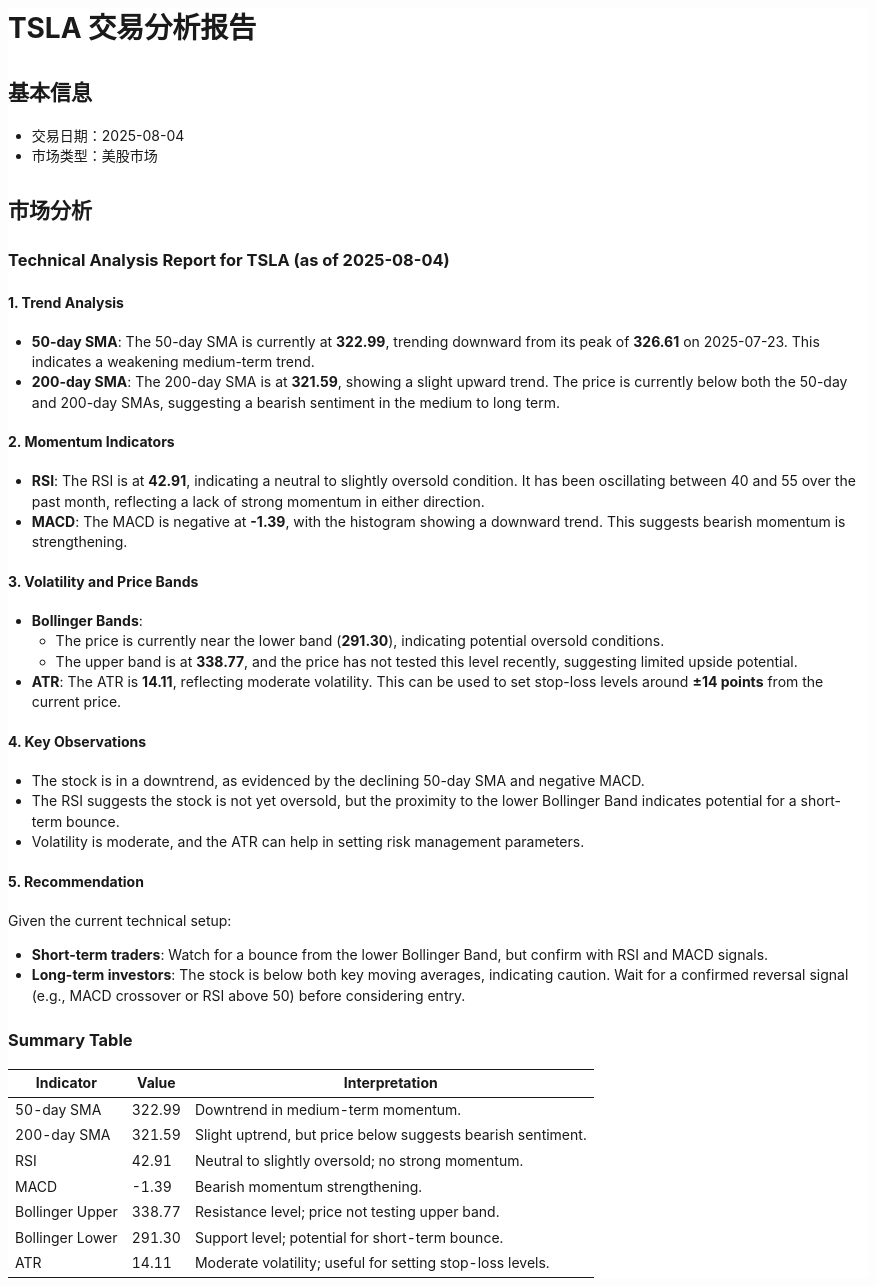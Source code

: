 # TSLA 交易分析报告

## 基本信息
- 交易日期：2025-08-04
- 市场类型：美股市场

## 市场分析
### Technical Analysis Report for TSLA (as of 2025-08-04)

#### 1. **Trend Analysis**
- **50-day SMA**: The 50-day SMA is currently at **322.99**, trending downward from its peak of **326.61** on 2025-07-23. This indicates a weakening medium-term trend.
- **200-day SMA**: The 200-day SMA is at **321.59**, showing a slight upward trend. The price is currently below both the 50-day and 200-day SMAs, suggesting a bearish sentiment in the medium to long term.

#### 2. **Momentum Indicators**
- **RSI**: The RSI is at **42.91**, indicating a neutral to slightly oversold condition. It has been oscillating between 40 and 55 over the past month, reflecting a lack of strong momentum in either direction.
- **MACD**: The MACD is negative at **-1.39**, with the histogram showing a downward trend. This suggests bearish momentum is strengthening.

#### 3. **Volatility and Price Bands**
- **Bollinger Bands**: 
  - The price is currently near the lower band (**291.30**), indicating potential oversold conditions.
  - The upper band is at **338.77**, and the price has not tested this level recently, suggesting limited upside potential.
- **ATR**: The ATR is **14.11**, reflecting moderate volatility. This can be used to set stop-loss levels around **±14 points** from the current price.

#### 4. **Key Observations**
- The stock is in a downtrend, as evidenced by the declining 50-day SMA and negative MACD.
- The RSI suggests the stock is not yet oversold, but the proximity to the lower Bollinger Band indicates potential for a short-term bounce.
- Volatility is moderate, and the ATR can help in setting risk management parameters.

#### 5. **Recommendation**
Given the current technical setup:
- **Short-term traders**: Watch for a bounce from the lower Bollinger Band, but confirm with RSI and MACD signals.
- **Long-term investors**: The stock is below both key moving averages, indicating caution. Wait for a confirmed reversal signal (e.g., MACD crossover or RSI above 50) before considering entry.

### Summary Table

| Indicator       | Value       | Interpretation                                                                 |
|----------------|------------|--------------------------------------------------------------------------------|
| 50-day SMA     | 322.99     | Downtrend in medium-term momentum.                                             |
| 200-day SMA    | 321.59     | Slight uptrend, but price below suggests bearish sentiment.                    |
| RSI            | 42.91      | Neutral to slightly oversold; no strong momentum.                              |
| MACD           | -1.39      | Bearish momentum strengthening.                                                |
| Bollinger Upper| 338.77     | Resistance level; price not testing upper band.                                |
| Bollinger Lower| 291.30     | Support level; potential for short-term bounce.                                |
| ATR            | 14.11      | Moderate volatility; useful for setting stop-loss levels.                      |